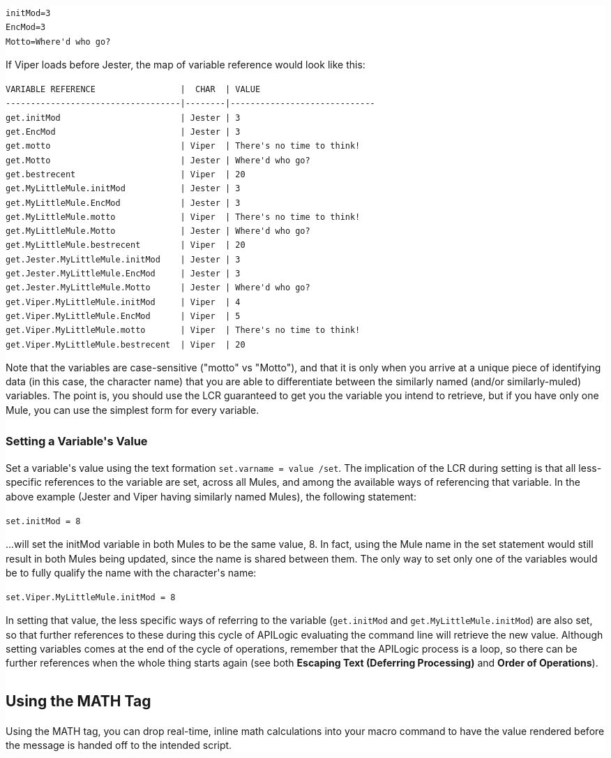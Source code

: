     initMod=3
    EncMod=3
    Motto=Where'd who go?
If Viper loads before Jester, the map of variable reference would look like this:

    VARIABLE REFERENCE                 |  CHAR  | VALUE
    -----------------------------------|--------|-----------------------------
    get.initMod                        | Jester | 3
    get.EncMod                         | Jester | 3
    get.motto                          | Viper  | There's no time to think!
    get.Motto                          | Jester | Where'd who go?
    get.bestrecent                     | Viper  | 20
    get.MyLittleMule.initMod           | Jester | 3
    get.MyLittleMule.EncMod            | Jester | 3
    get.MyLittleMule.motto             | Viper  | There's no time to think!
    get.MyLittleMule.Motto             | Jester | Where'd who go?
    get.MyLittleMule.bestrecent        | Viper  | 20
    get.Jester.MyLittleMule.initMod    | Jester | 3
    get.Jester.MyLittleMule.EncMod     | Jester | 3
    get.Jester.MyLittleMule.Motto      | Jester | Where'd who go?
    get.Viper.MyLittleMule.initMod     | Viper  | 4
    get.Viper.MyLittleMule.EncMod      | Viper  | 5
    get.Viper.MyLittleMule.motto       | Viper  | There's no time to think!
    get.Viper.MyLittleMule.bestrecent  | Viper  | 20

Note that the variables are case-sensitive ("motto" vs "Motto"), and that it is only when you arrive at a unique piece of identifying data (in this case, the character name) that you are able to differentiate between the similarly named (and/or similarly-muled) variables. The point is, you should use the LCR guaranteed to get you the variable you intend to retrieve, but if you have only one Mule, you can use the simplest form for every variable.
### Setting a Variable's Value
Set a variable's value using the text formation `set.varname = value /set`. The implication of the LCR during setting is that all less-specific references to the variable are set, across all Mules, and among the available ways of referencing that variable. In the above example (Jester and Viper having similarly named Mules), the following statement:

    set.initMod = 8

...will set the initMod variable in both Mules to be the same value, 8. In fact, using the Mule name in the set statement would still result in both Mules being updated, since the name is shared between them. The only way to set only one of the variables would be to fully qualify the name with the character's name:

    set.Viper.MyLittleMule.initMod = 8
In setting that value, the less specific ways of referring to the variable (`get.initMod` and `get.MyLittleMule.initMod`) are also set, so that further references to these during this cycle of APILogic evaluating the command line will retrieve the new value. Although setting variables comes at the end of the cycle of operations, remember that the APILogic process is a loop, so there can be further references when the whole thing starts again (see both **Escaping Text (Deferring Processing)** and **Order of Operations**).
## Using the MATH Tag
Using the MATH tag, you can drop real-time, inline math calculations into your macro command to have the value rendered before the message is handed off to the intended script.
